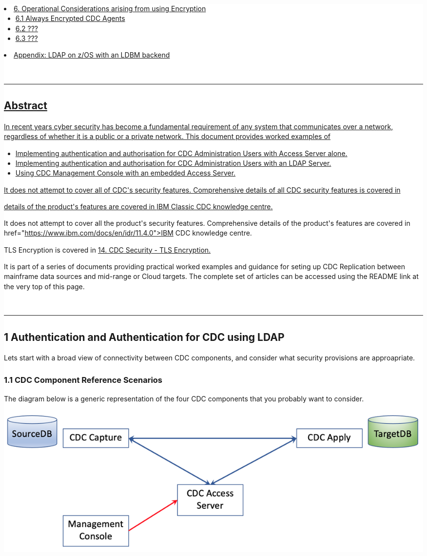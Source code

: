 <li><a href="#6.0">6. Operational Considerations arising from using Encryption</a>
<ul>
  <li><a href="#6.1">6.1 Always Encrypted CDC Agents</a></li>
  <li><a href="#6.2">6.2 ???</a></li>
  <li><a href="#6.3">6.3 ???</a></li> 
</ul>
<li><a href="Appendix">Appendix: LDAP on z/OS with an LDBM backend</li>
</ul>


<br><hr>

<h2 id="abstract"> Abstract</h2>
In recent years cyber security has become a fundamental requirement of any system that communicates over a network, regardless of whether it is a public or a private network.
This document provides worked examples of

* Implementing authentication and authorisation for CDC Administration Users with Access Server alone. 
* Implementing authentication and authorisation for CDC Administration Users with an LDAP Server. 
* Using CDC Management Console with an embedded Access Server.

It does not attempt to cover all of CDC's security features.
Comprehensive details of all CDC security features is covered in 


details of the product's features are covered in <a href="https://www.ibm.com/docs/en/idr/11.4.0">IBM Classic CDC knowledge centre.</a>
 
 
It does not attempt to cover all the product's security features. 
Comprehensive details of the product's features are covered in <a> href="https://www.ibm.com/docs/en/idr/11.4.0">IBM CDC knowledge centre.</a>
 
TLS Encryption is covered in [14. CDC Security - TLS Encryption.](C014_TLS.md) 
 
It is part of a series of documents providing practical worked examples and 
guidance for seting up CDC Replication between mainframe data sources and mid-range or Cloud targets.
The complete set of articles can be accessed using the README link at the very top of this page. 

<br><hr>

<h2 id="1.0">1 Authentication and Authentication for CDC using LDAP</h2>  

Lets start with a broad view of connectivity between CDC components, and consider what security provisions are approapriate.

<h3 id="1.1">1.1 CDC Component Reference Scenarios</h3>  

The diagram below is a generic representation of the four CDC components that you probably want to consider.

![CDC Components](images/cdc/cdcsec01.png)
